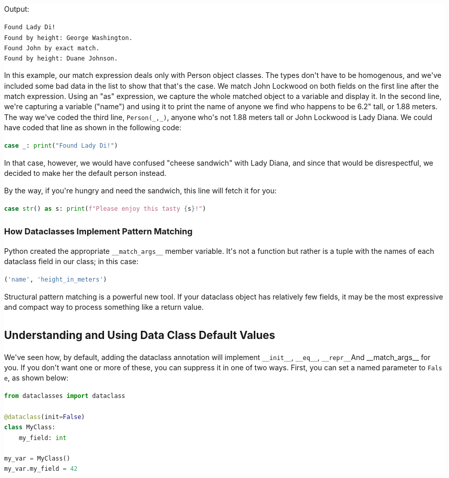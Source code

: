 Output:

```bash
Found Lady Di!
Found by height: George Washington.
Found John by exact match.
Found by height: Duane Johnson.
```

In this example, our match expression deals only with Person object classes. The types don't have to be homogenous, and we've included some bad data in the list to show that that's the case. We match John Lockwood on both fields on the first line after the match expression. Using an "as" expression, we capture the whole matched object to a variable and display it. In the second line, we're capturing a variable ("name") and using it to print the name of anyone we find who happens to be 6.2" tall, or 1.88 meters. The way we've coded the third line, `Person(_,_)`, anyone who's not 1.88 meters tall or John Lockwood is Lady Diana. We could have coded that line as shown in the following code:

```python
case _: print("Found Lady Di!")
```

In that case, however, we would have confused "cheese sandwich" with Lady Diana, and since that would be disrespectful, we decided to make her the default person instead.

By the way, if you're hungry and need the sandwich, this line will fetch it for you:

```python
case str() as s: print(f"Please enjoy this tasty {s}!")
```

### How Dataclasses Implement Pattern Matching

Python created the appropriate `__match_args__` member variable. It's not a function but rather is a tuple with the names of each dataclass field in our class; in this case:

```python
('name', 'height_in_meters')
```

Structural pattern matching is a powerful new tool. If your dataclass object has relatively few fields, it may be the most expressive and compact way to process something like a return value.

## Understanding and Using Data Class Default Values

We've seen how, by default, adding the dataclass annotation will implement `__init__`, `__eq__`, `__repr__`And \_\_match\_args\_\_ for you. If you don't want one or more of these, you can suppress it in one of two ways. First, you can set a named parameter to `False`, as shown below:

```python
from dataclasses import dataclass

@dataclass(init=False)
class MyClass:
    my_field: int

my_var = MyClass()
my_var.my_field = 42
```
